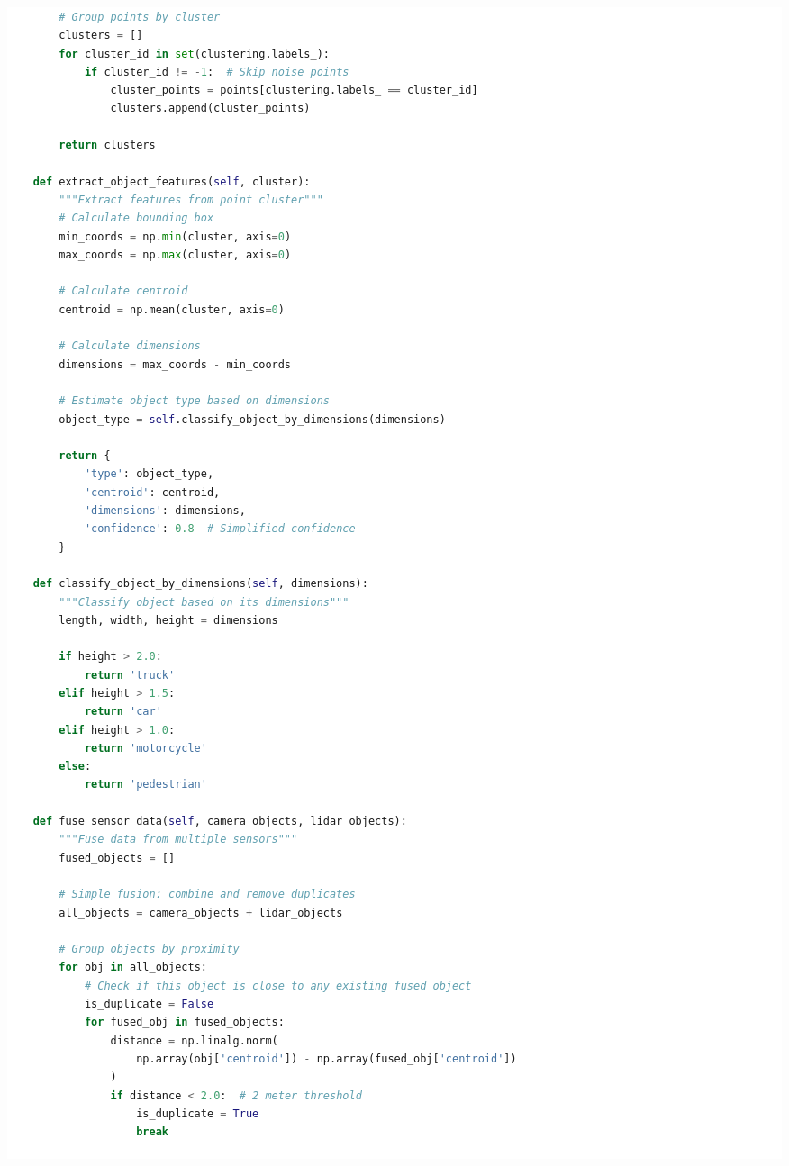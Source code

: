 ```python
        # Group points by cluster
        clusters = []
        for cluster_id in set(clustering.labels_):
            if cluster_id != -1:  # Skip noise points
                cluster_points = points[clustering.labels_ == cluster_id]
                clusters.append(cluster_points)
        
        return clusters
    
    def extract_object_features(self, cluster):
        """Extract features from point cluster"""
        # Calculate bounding box
        min_coords = np.min(cluster, axis=0)
        max_coords = np.max(cluster, axis=0)
        
        # Calculate centroid
        centroid = np.mean(cluster, axis=0)
        
        # Calculate dimensions
        dimensions = max_coords - min_coords
        
        # Estimate object type based on dimensions
        object_type = self.classify_object_by_dimensions(dimensions)
        
        return {
            'type': object_type,
            'centroid': centroid,
            'dimensions': dimensions,
            'confidence': 0.8  # Simplified confidence
        }
    
    def classify_object_by_dimensions(self, dimensions):
        """Classify object based on its dimensions"""
        length, width, height = dimensions
        
        if height > 2.0:
            return 'truck'
        elif height > 1.5:
            return 'car'
        elif height > 1.0:
            return 'motorcycle'
        else:
            return 'pedestrian'
    
    def fuse_sensor_data(self, camera_objects, lidar_objects):
        """Fuse data from multiple sensors"""
        fused_objects = []
        
        # Simple fusion: combine and remove duplicates
        all_objects = camera_objects + lidar_objects
        
        # Group objects by proximity
        for obj in all_objects:
            # Check if this object is close to any existing fused object
            is_duplicate = False
            for fused_obj in fused_objects:
                distance = np.linalg.norm(
                    np.array(obj['centroid']) - np.array(fused_obj['centroid'])
                )
                if distance < 2.0:  # 2 meter threshold
                    is_duplicate = True
                    break
            
```